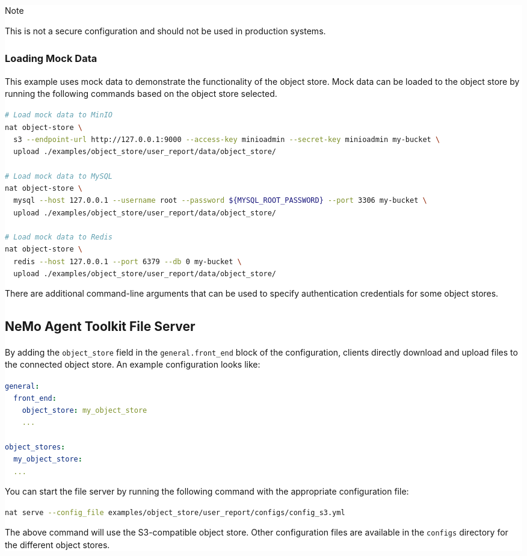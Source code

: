 > [!NOTE]
> This is not a secure configuration and should not be used in production systems.

### Loading Mock Data

This example uses mock data to demonstrate the functionality of the object store. Mock data can be loaded to the object store by running the following commands based on the object store selected.

```bash
# Load mock data to MinIO
nat object-store \
  s3 --endpoint-url http://127.0.0.1:9000 --access-key minioadmin --secret-key minioadmin my-bucket \
  upload ./examples/object_store/user_report/data/object_store/

# Load mock data to MySQL
nat object-store \
  mysql --host 127.0.0.1 --username root --password ${MYSQL_ROOT_PASSWORD} --port 3306 my-bucket \
  upload ./examples/object_store/user_report/data/object_store/

# Load mock data to Redis
nat object-store \
  redis --host 127.0.0.1 --port 6379 --db 0 my-bucket \
  upload ./examples/object_store/user_report/data/object_store/
```

There are additional command-line arguments that can be used to specify authentication credentials for some object stores.

## NeMo Agent Toolkit File Server

By adding the `object_store` field in the `general.front_end` block of the configuration, clients directly download and
upload files to the connected object store. An example configuration looks like:

```yaml
general:
  front_end:
    object_store: my_object_store
    ...

object_stores:
  my_object_store:
  ...
```

You can start the file server by running the following command with the appropriate configuration file:
```bash
nat serve --config_file examples/object_store/user_report/configs/config_s3.yml
```

The above command will use the S3-compatible object store. Other configuration files are available in the `configs` directory for the different object stores.

